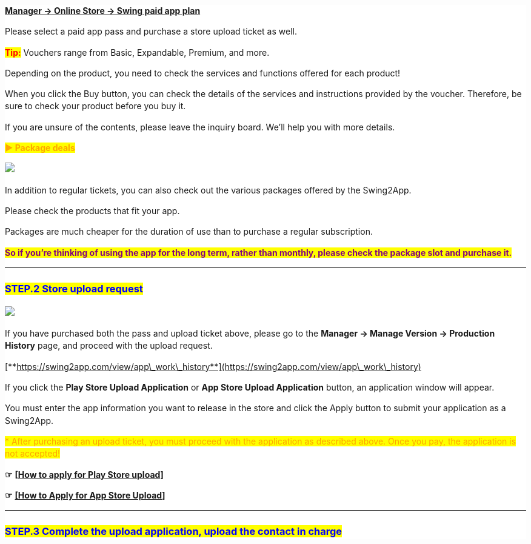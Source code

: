 [**Manager → Online Store → Swing paid app plan**](https://www.swing2app.com/view/new\_product\_list\_by\_use\_term)

Please select a paid app pass and purchase a store upload ticket as well.

<mark style="color:red;">**Tip:**</mark> Vouchers range from Basic, Expandable, Premium, and more.

Depending on the product, you need to check the services and functions offered for each product!

When you click the Buy button, you can check the details of the services and instructions provided by the voucher. Therefore, be sure to check your product before you buy it.

If you are unsure of the contents, please leave the inquiry board. We’ll help you with more details.

<mark style="color:orange;">**▶ Package deals**</mark>

![](https://support.swing2app.com/wp-content/uploads/2020/04/Package.png)

In addition to regular tickets, you can also check out the various packages offered by the Swing2App.

Please check the products that fit your app.

Packages are much cheaper for the duration of use than to purchase a regular subscription.

<mark style="color:purple;">**So if you’re thinking of using the app for the long term, rather than monthly, please check the package slot and purchase it.**</mark>

***

### <mark style="color:blue;">**STEP.2 Store upload request**</mark>

![](https://support.swing2app.com/wp-content/uploads/2020/08/d2.png)

If you have purchased both the pass and upload ticket above, please go to the **Manager → Manage Version → Production History** page, and proceed with the upload request.

[**https://swing2app.com/view/app\_work\_history**](https://swing2app.com/view/app\_work\_history)

If you click the **Play Store Upload Application** or **App Store Upload Application** button, an application window will appear.

You must enter the app information you want to release in the store and click the Apply button to submit your application as a Swing2App.

<mark style="color:orange;">\* After purchasing an upload ticket, you must proceed with the application as described above. Once you pay, the application is not accepted!</mark>

**☞** [**\[How to apply for Play Store upload\]**](../../manual/appmanage/version/playstore-upload.md)

**☞** [**\[How to Apply for App Store Upload\]**](../../manual/appmanage/version/appstore-upload.md)

***

### <mark style="color:blue;">**STEP.3 Complete the upload application, upload the contact in charge**</mark>
